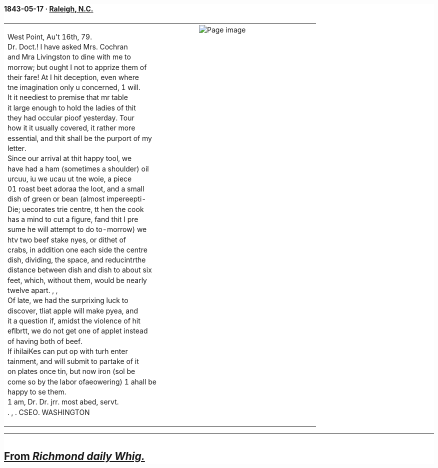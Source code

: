 #### 1843-05-17 &middot; [Raleigh, N.C.](http://dbpedia.org/resource/Raleigh%2C_North_Carolina)

<table style="width: 100%;"><tr><td style="width: 50%">

  
West Point, Au&#x27;t 16th, 79.  
Dr. Doct.! I have asked Mrs. Cochran  
and Mra Livingston to dine with me to­  
morrow; but ought I not to apprize them of  
their fare! At I hit deception, even where  
tne imagination only u concerned, 1 will.  
It it neediest to premise that mr table  
it large enough to hold the ladies of thit  
they had occular pioof yesterday. Tour  
how it it usually covered, it rather more  
essential, and thit shall be the purport of my  
letter.  
Since our arrival at thit happy tool, we  
have had a ham (sometimes a shoulder) oil  
urcuu, iu we ucau ut tne woie, a piece  
01 roast beet adoraa the loot, and a small  
dish of green or bean (almost impereepti-  
Die; uecorates trie centre, tt hen the cook  
has a mind to cut a figure, fand thit I pre  
sume he will attempt to do to-morrow) we  
htv two beef stake nyes, or dithet of  
crabs, in addition one each side the centre  
dish, dividing, the space, and reducintrthe  
distance between dish and dish to about six  
feet, which, without them, would be nearly  
twelve apart. , ,  
Of late, we had the surprixing luck to  
discover, tliat apple will make pyea, and  
it a question if, amidst the violence of hit  
eflbrtt, we do not get one of applet instead  
of having both of beef.  
If ihilaiKes can put op with turh enter­  
tainment, and will submit to partake of it  
on plates once tin, but now iron (sol be­  
come so by the labor ofaeowering) 1 ahall be  
happy to se them.  
1 am, Dr. Dr. jrr. most abed, servt.  
. , . CSEO. WASHINGTON
</td><td style="width: 50%; max-height: 75%; margin: auto; display: block;">
<img alt="Page image" src="https://newspapers.digitalnc.org/images/iiif/batch_ncu_StarRal8n_ver01%2Fdata%2F1843051701%2F0880.jp2/pct:67.74125579435314,55.81668625146886,15.465655288664138,22.78202115158637/!600,600/0/default.jpg"/>
</td>
</tr></table>

---

## [From _Richmond daily Whig._](https://www.loc.gov/resource/sn84024656/1843-05-17/ed-1/?sp=2)
